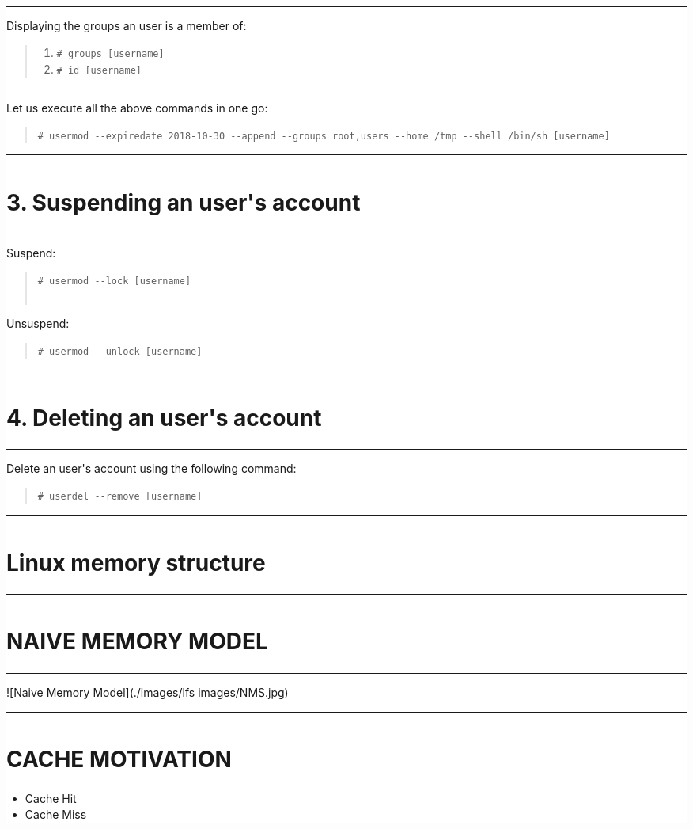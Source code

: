 ----

Displaying the groups an user is a member of:
> 1. ` # groups [username] ` <br>
> 2. ` # id [username] `

----

Let us execute all the above commands in one go:
> `# usermod --expiredate 2018-10-30 --append --groups root,users --home /tmp --shell /bin/sh [username]`

----

# 3. Suspending an user's account

----

Suspend:
> ` # usermod --lock [username] ` <br><br>

Unsuspend:
> ` # usermod --unlock [username] `

----

# 4. Deleting an user's account

----

Delete an user's account using the following command:
> `# userdel --remove [username]`

---

# Linux memory structure

----

# NAIVE MEMORY MODEL

----

![Naive Memory Model](./images/lfs images/NMS.jpg)

----

# CACHE MOTIVATION

* Cache Hit
* Cache Miss
